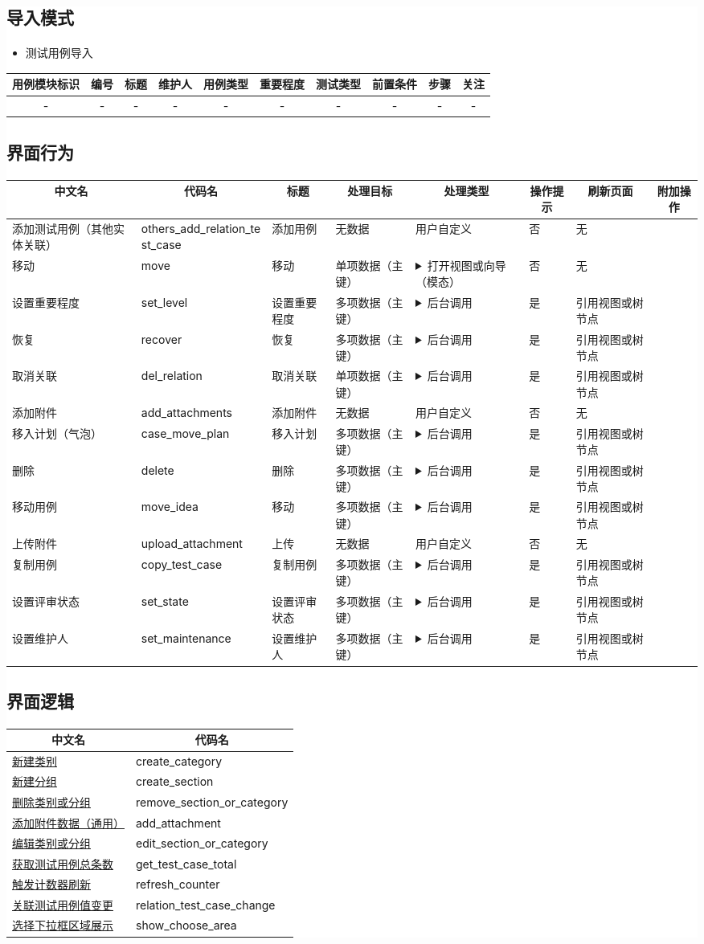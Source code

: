 
## 导入模式
* 测试用例导入

|用例模块标识|编号|标题|维护人|用例类型|重要程度|测试类型|前置条件|步骤|关注|
| :------: | :------: | :------: | :------: | :------: | :------: | :------: | :------: | :------: | :------: |
| - | - | - | - | - | - | - | - | - | - |



## 界面行为
|  中文名 |  代码名 |  标题   |     处理目标   |    处理类型        |  操作提示        |  刷新页面        |  附加操作       |
| --------| --------| -------- |------------|------------|------------|----------|----------|
| 添加测试用例（其他实体关联） | others_add_relation_test_case | 添加用例 |无数据|用户自定义|否|无||
| 移动 | move | 移动 |单项数据（主键）|<details><summary>打开视图或向导（模态）</summary></details>|否|无||
| 设置重要程度 | set_level | 设置重要程度 |多项数据（主键）|<details><summary>后台调用</summary>[Set_level](#行为)|是|引用视图或树节点||
| 恢复 | recover | 恢复 |多项数据（主键）|<details><summary>后台调用</summary>[Recover](#行为)|是|引用视图或树节点||
| 取消关联 | del_relation | 取消关联 |单项数据（主键）|<details><summary>后台调用</summary>[Del_relation](#行为)|是|引用视图或树节点||
| 添加附件 | add_attachments | 添加附件 |无数据|用户自定义|否|无||
| 移入计划（气泡） | case_move_plan | 移入计划 |多项数据（主键）|<details><summary>后台调用</summary>[Case_move_plan](#行为)|是|引用视图或树节点||
| 删除 | delete | 删除 |多项数据（主键）|<details><summary>后台调用</summary>[Delete](#行为)|是|引用视图或树节点||
| 移动用例 | move_idea | 移动 |多项数据（主键）|<details><summary>后台调用</summary>[Move_case](#行为)|是|引用视图或树节点||
| 上传附件 | upload_attachment | 上传 |无数据|用户自定义|否|无||
| 复制用例 | copy_test_case | 复制用例 |多项数据（主键）|<details><summary>后台调用</summary>[Copy_case](#行为)|是|引用视图或树节点||
| 设置评审状态 | set_state | 设置评审状态 |多项数据（主键）|<details><summary>后台调用</summary>[Set_state](#行为)|是|引用视图或树节点||
| 设置维护人 | set_maintenance | 设置维护人 |多项数据（主键）|<details><summary>后台调用</summary>[Set_maintenance](#行为)|是|引用视图或树节点||


## 界面逻辑
|  中文名 | 代码名 |
| --------|--------|
|[新建类别](module/TestMgmt/Test_case/uilogic/create_category)|create_category|
|[新建分组](module/TestMgmt/Test_case/uilogic/create_section)|create_section|
|[删除类别或分组](module/TestMgmt/Test_case/uilogic/remove_section_or_category)|remove_section_or_category|
|[添加附件数据（通用）](module/TestMgmt/Test_case/uilogic/add_attachment)|add_attachment|
|[编辑类别或分组](module/TestMgmt/Test_case/uilogic/edit_section_or_category)|edit_section_or_category|
|[获取测试用例总条数](module/TestMgmt/Test_case/uilogic/get_test_case_total)|get_test_case_total|
|[触发计数器刷新](module/TestMgmt/Test_case/uilogic/refresh_counter)|refresh_counter|
|[关联测试用例值变更](module/TestMgmt/Test_case/uilogic/relation_test_case_change)|relation_test_case_change|
|[选择下拉框区域展示](module/TestMgmt/Test_case/uilogic/show_choose_area)|show_choose_area|

